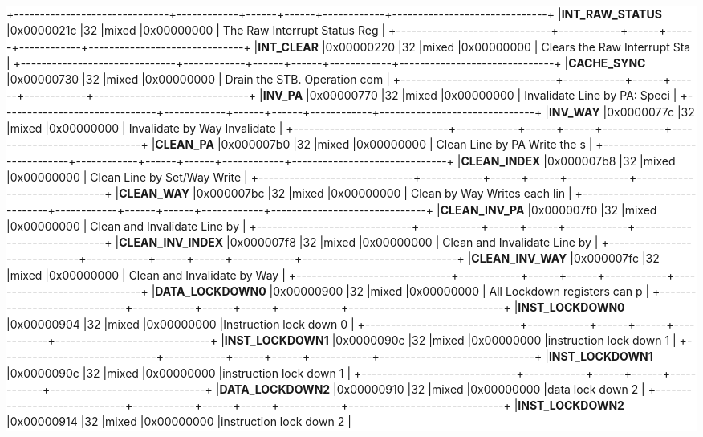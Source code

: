 +------------------------------+------------+------+------+------------+------------------------------+
|**INT_RAW_STATUS**            |0x0000021c  |32    |mixed |0x00000000  | The Raw Interrupt Status Reg |
+------------------------------+------------+------+------+------------+------------------------------+
|**INT_CLEAR**                 |0x00000220  |32    |mixed |0x00000000  | Clears the Raw Interrupt Sta |
+------------------------------+------------+------+------+------------+------------------------------+
|**CACHE_SYNC**                |0x00000730  |32    |mixed |0x00000000  | Drain the STB. Operation com |
+------------------------------+------------+------+------+------------+------------------------------+
|**INV_PA**                    |0x00000770  |32    |mixed |0x00000000  | Invalidate Line by PA: Speci |
+------------------------------+------------+------+------+------------+------------------------------+
|**INV_WAY**                   |0x0000077c  |32    |mixed |0x00000000  | Invalidate by Way Invalidate |
+------------------------------+------------+------+------+------------+------------------------------+
|**CLEAN_PA**                  |0x000007b0  |32    |mixed |0x00000000  | Clean Line by PA Write the s |
+------------------------------+------------+------+------+------------+------------------------------+
|**CLEAN_INDEX**               |0x000007b8  |32    |mixed |0x00000000  | Clean Line by Set/Way Write  |
+------------------------------+------------+------+------+------------+------------------------------+
|**CLEAN_WAY**                 |0x000007bc  |32    |mixed |0x00000000  | Clean by Way Writes each lin |
+------------------------------+------------+------+------+------------+------------------------------+
|**CLEAN_INV_PA**              |0x000007f0  |32    |mixed |0x00000000  | Clean and Invalidate Line by |
+------------------------------+------------+------+------+------------+------------------------------+
|**CLEAN_INV_INDEX**           |0x000007f8  |32    |mixed |0x00000000  | Clean and Invalidate Line by |
+------------------------------+------------+------+------+------------+------------------------------+
|**CLEAN_INV_WAY**             |0x000007fc  |32    |mixed |0x00000000  | Clean and Invalidate by Way  |
+------------------------------+------------+------+------+------------+------------------------------+
|**DATA_LOCKDOWN0**            |0x00000900  |32    |mixed |0x00000000  | All Lockdown registers can p |
+------------------------------+------------+------+------+------------+------------------------------+
|**INST_LOCKDOWN0**            |0x00000904  |32    |mixed |0x00000000  |Instruction lock down 0       |
+------------------------------+------------+------+------+------------+------------------------------+
|**INST_LOCKDOWN1**            |0x0000090c  |32    |mixed |0x00000000  |instruction lock down 1       |
+------------------------------+------------+------+------+------------+------------------------------+
|**INST_LOCKDOWN1**            |0x0000090c  |32    |mixed |0x00000000  |instruction lock down 1       |
+------------------------------+------------+------+------+------------+------------------------------+
|**DATA_LOCKDOWN2**            |0x00000910  |32    |mixed |0x00000000  |data lock down 2              |
+------------------------------+------------+------+------+------------+------------------------------+
|**INST_LOCKDOWN2**            |0x00000914  |32    |mixed |0x00000000  |instruction lock down 2       |